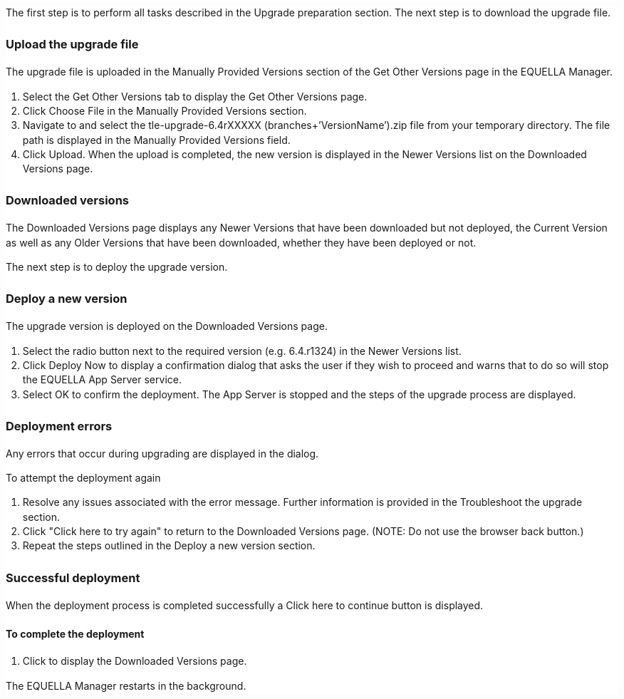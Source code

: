 The first step is to perform all tasks described in the Upgrade preparation section. The next step is to download the upgrade file.

### Upload the upgrade file

The upgrade file is uploaded in the Manually Provided Versions section of the Get Other Versions page in the EQUELLA Manager.

1. Select the Get Other Versions tab to display the Get Other Versions page.
2. Click Choose File in the Manually Provided Versions section.
3. Navigate to and select the tle-upgrade-6.4rXXXXX (branches+’VersionName’).zip file from your temporary directory. The file path is displayed in the Manually Provided Versions field.
4. Click Upload. When the upload is completed, the new version is displayed in the Newer Versions list on the Downloaded Versions page.

### Downloaded versions

The Downloaded Versions page displays any Newer Versions that have been downloaded but not deployed, the Current Version as well as any Older Versions that have been downloaded, whether they have been deployed or not.

The next step is to deploy the upgrade version.

### Deploy a new version

The upgrade version is deployed on the Downloaded Versions page.

1. Select the radio button next to the required version (e.g. 6.4.r1324) in the Newer Versions list.
2. Click Deploy Now to display a confirmation dialog that asks the user if they wish to proceed and warns that to do so will stop the EQUELLA App Server service.
3. Select OK to confirm the deployment. The App Server is stopped and the steps of the upgrade process are displayed.

### Deployment errors

Any errors that occur during upgrading are displayed in the dialog.

To attempt the deployment again

1. Resolve any issues associated with the error message. Further information is provided in the Troubleshoot the upgrade section.
2. Click "Click here to try again" to return to the Downloaded Versions page. (NOTE: Do not use the browser back button.)
3. Repeat the steps outlined in the Deploy a new version section.

### Successful deployment

When the deployment process is completed successfully a Click here to continue button is displayed.

#### To complete the deployment

1. Click to display the Downloaded Versions page.

The EQUELLA Manager restarts in the background.
